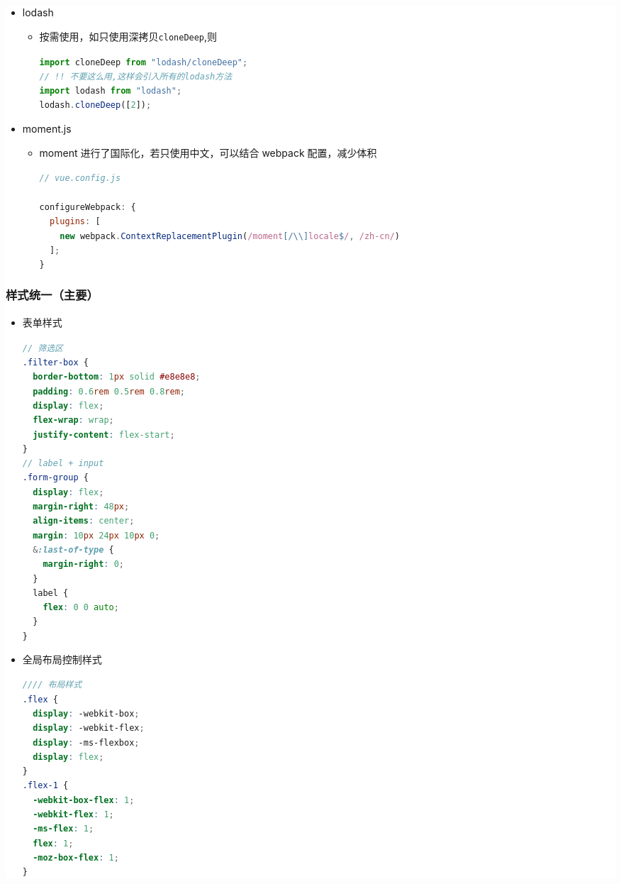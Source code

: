 - lodash
  - 按需使用，如只使用深拷贝`cloneDeep`,则
    ```js
    import cloneDeep from "lodash/cloneDeep";
    // !! 不要这么用,这样会引入所有的lodash方法
    import lodash from "lodash";
    lodash.cloneDeep([2]);
    ```
- moment.js

  - moment 进行了国际化，若只使用中文，可以结合 webpack 配置，减少体积

    ```js
    // vue.config.js

    configureWebpack: {
      plugins: [
        new webpack.ContextReplacementPlugin(/moment[/\\]locale$/, /zh-cn/)
      ];
    }
    ```

### 样式统一（主要）

- 表单样式

  ```scss
  // 筛选区
  .filter-box {
    border-bottom: 1px solid #e8e8e8;
    padding: 0.6rem 0.5rem 0.8rem;
    display: flex;
    flex-wrap: wrap;
    justify-content: flex-start;
  }
  // label + input
  .form-group {
    display: flex;
    margin-right: 48px;
    align-items: center;
    margin: 10px 24px 10px 0;
    &:last-of-type {
      margin-right: 0;
    }
    label {
      flex: 0 0 auto;
    }
  }
  ```

- 全局布局控制样式

  ```scss
  //// 布局样式
  .flex {
    display: -webkit-box;
    display: -webkit-flex;
    display: -ms-flexbox;
    display: flex;
  }
  .flex-1 {
    -webkit-box-flex: 1;
    -webkit-flex: 1;
    -ms-flex: 1;
    flex: 1;
    -moz-box-flex: 1;
  }
  ```